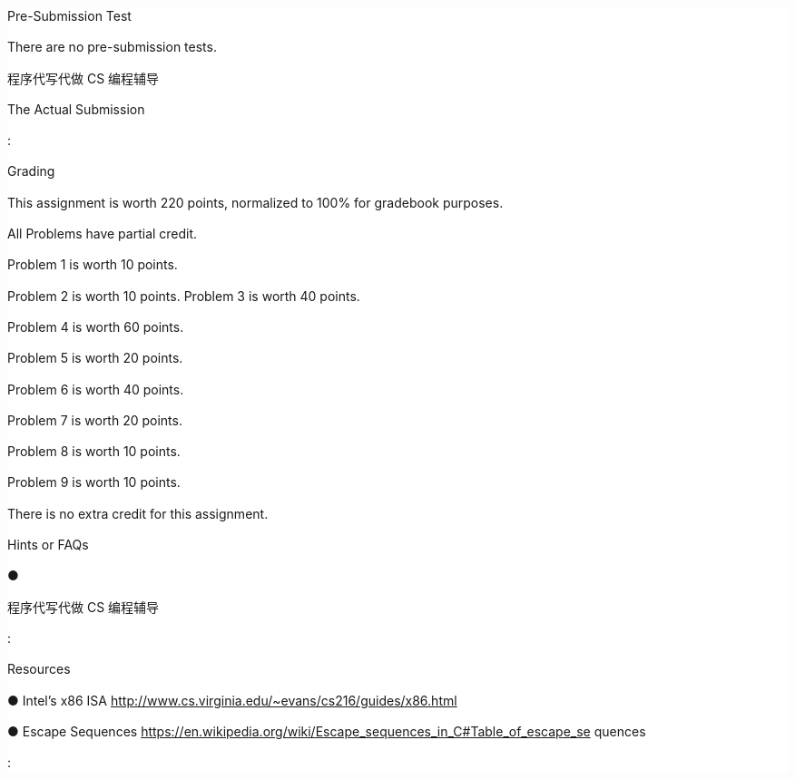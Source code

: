 Pre-Submission Test

There are no pre-submission tests.

程序代写代做 CS 编程辅导

The Actual Submission

:

Grading

This assignment is worth 220 points, normalized to 100% for gradebook purposes.

All Problems have partial credit.

Problem 1 is worth 10 points.

Problem 2 is worth 10 points. Problem 3 is worth 40 points.

Problem 4 is worth 60 points.

Problem 5 is worth 20 points.

Problem 6 is worth 40 points.

Problem 7 is worth 20 points.

Problem 8 is worth 10 points.

Problem 9 is worth 10 points.

There is no extra credit for this assignment.

Hints or FAQs

●

程序代写代做 CS 编程辅导

:

Resources

● Intel’s x86 ISA http://www.cs.virginia.edu/~evans/cs216/guides/x86.html

● Escape Sequences https://en.wikipedia.org/wiki/Escape_sequences_in_C#Table_of_escape_se quences

:
